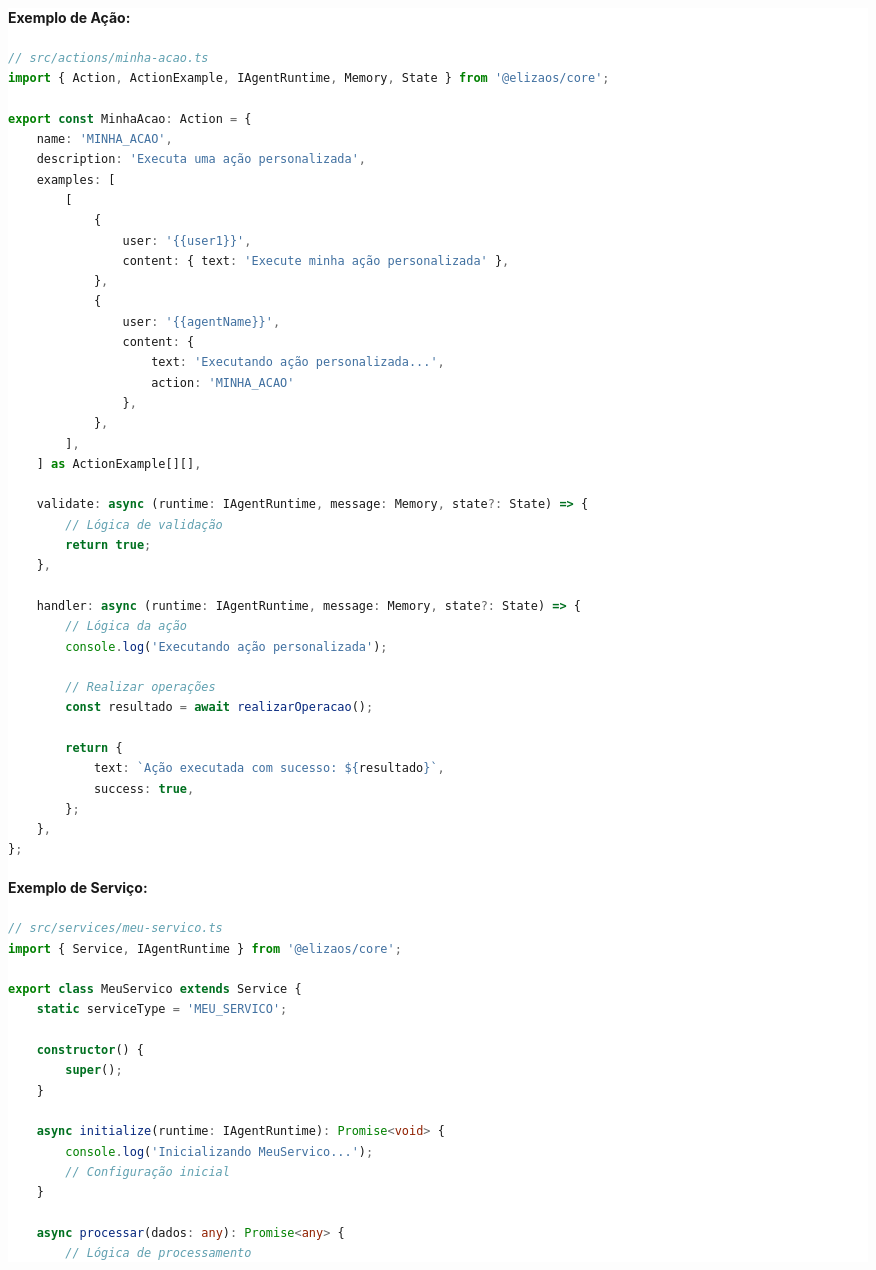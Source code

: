 #### Exemplo de Ação:

```typescript
// src/actions/minha-acao.ts
import { Action, ActionExample, IAgentRuntime, Memory, State } from '@elizaos/core';

export const MinhaAcao: Action = {
    name: 'MINHA_ACAO',
    description: 'Executa uma ação personalizada',
    examples: [
        [
            {
                user: '{{user1}}',
                content: { text: 'Execute minha ação personalizada' },
            },
            {
                user: '{{agentName}}',
                content: {
                    text: 'Executando ação personalizada...',
                    action: 'MINHA_ACAO'
                },
            },
        ],
    ] as ActionExample[][],

    validate: async (runtime: IAgentRuntime, message: Memory, state?: State) => {
        // Lógica de validação
        return true;
    },

    handler: async (runtime: IAgentRuntime, message: Memory, state?: State) => {
        // Lógica da ação
        console.log('Executando ação personalizada');

        // Realizar operações
        const resultado = await realizarOperacao();

        return {
            text: `Ação executada com sucesso: ${resultado}`,
            success: true,
        };
    },
};
```

#### Exemplo de Serviço:

```typescript
// src/services/meu-servico.ts
import { Service, IAgentRuntime } from '@elizaos/core';

export class MeuServico extends Service {
    static serviceType = 'MEU_SERVICO';

    constructor() {
        super();
    }

    async initialize(runtime: IAgentRuntime): Promise<void> {
        console.log('Inicializando MeuServico...');
        // Configuração inicial
    }

    async processar(dados: any): Promise<any> {
        // Lógica de processamento
```